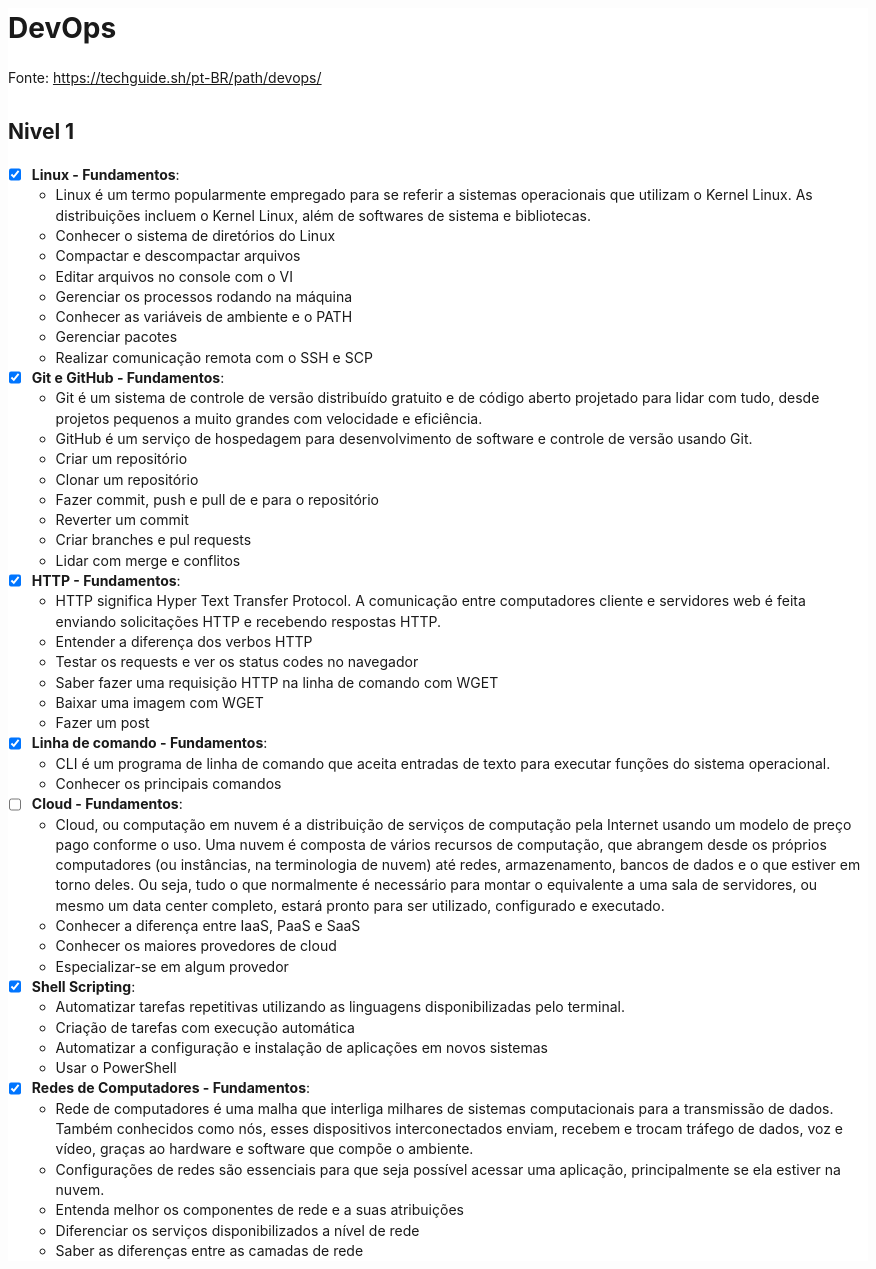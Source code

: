 # DevOps

Fonte: https://techguide.sh/pt-BR/path/devops/

## Nivel 1
- [x] **Linux - Fundamentos**:
   - Linux é um termo popularmente empregado para se referir a sistemas operacionais que utilizam o Kernel Linux. As distribuições incluem o Kernel Linux, além de softwares de sistema e bibliotecas.
   - Conhecer o sistema de diretórios do Linux
   - Compactar e descompactar arquivos
   - Editar arquivos no console com o VI
   - Gerenciar os processos rodando na máquina
   - Conhecer as variáveis de ambiente e o PATH
   - Gerenciar pacotes
   - Realizar comunicação remota com o SSH e SCP
- [x] **Git e GitHub - Fundamentos**:
   - Git é um sistema de controle de versão distribuído gratuito e de código aberto projetado para lidar com tudo, desde projetos pequenos a muito grandes com velocidade e eficiência.
   - GitHub é um serviço de hospedagem para desenvolvimento de software e controle de versão usando Git.
   - Criar um repositório
   - Clonar um repositório
   - Fazer commit, push e pull de e para o repositório
   - Reverter um commit
   - Criar branches e pul requests
   - Lidar com merge e conflitos
- [x] **HTTP - Fundamentos**:
   - HTTP significa Hyper Text Transfer Protocol. A comunicação entre computadores cliente e servidores web é feita enviando solicitações HTTP e recebendo respostas HTTP.
   - Entender a diferença dos verbos HTTP
   - Testar os requests e ver os status codes no navegador
   - Saber fazer uma requisição HTTP na linha de comando com WGET
   - Baixar uma imagem com WGET
   - Fazer um post
- [x] **Linha de comando - Fundamentos**:
   - CLI é um programa de linha de comando que aceita entradas de texto para executar funções do sistema operacional.
   - Conhecer os principais comandos
- [ ] **Cloud - Fundamentos**:
   - Cloud, ou computação em nuvem é a distribuição de serviços de computação pela Internet usando um modelo de preço pago conforme o uso. Uma nuvem é composta de vários recursos de computação, que abrangem desde os próprios computadores (ou instâncias, na terminologia de nuvem) até redes, armazenamento, bancos de dados e o que estiver em torno deles. Ou seja, tudo o que normalmente é necessário para montar o equivalente a uma sala de servidores, ou mesmo um data center completo, estará pronto para ser utilizado, configurado e executado.
   - Conhecer a diferença entre IaaS, PaaS e SaaS
   - Conhecer os maiores provedores de cloud
   - Especializar-se em algum provedor
- [x] **Shell Scripting**:
   - Automatizar tarefas repetitivas utilizando as linguagens disponibilizadas pelo terminal.
   - Criação de tarefas com execução automática
   - Automatizar a configuração e instalação de aplicações em novos sistemas
   - Usar o PowerShell
- [x] **Redes de Computadores - Fundamentos**:
   - Rede de computadores é uma malha que interliga milhares de sistemas computacionais para a transmissão de dados. Também conhecidos como nós, esses dispositivos interconectados enviam, recebem e trocam tráfego de dados, voz e vídeo, graças ao hardware e software que compõe o ambiente.
   - Configurações de redes são essenciais para que seja possível acessar uma aplicação, principalmente se ela estiver na nuvem.
   - Entenda melhor os componentes de rede e a suas atribuições
   - Diferenciar os serviços disponibilizados a nível de rede
   - Saber as diferenças entre as camadas de rede